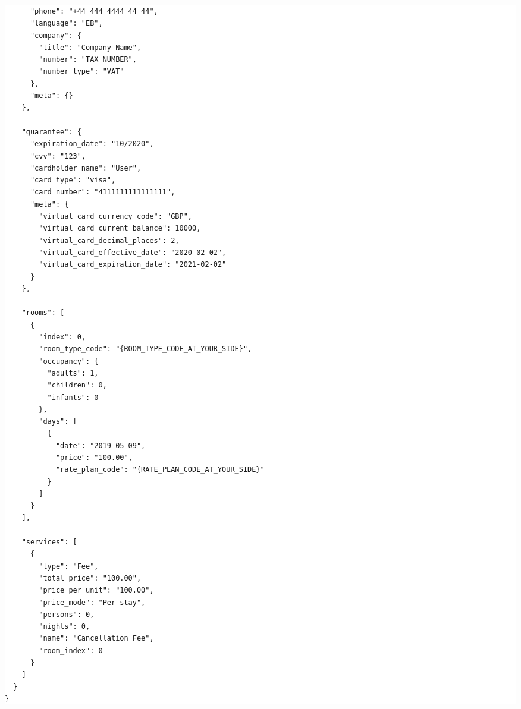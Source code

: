 ```text
      "phone": "+44 444 4444 44 44",
      "language": "EB",
      "company": {
        "title": "Company Name",
        "number": "TAX NUMBER",
        "number_type": "VAT"
      },
      "meta": {}
    },

    "guarantee": {
      "expiration_date": "10/2020",
      "cvv": "123",
      "cardholder_name": "User",
      "card_type": "visa",
      "card_number": "4111111111111111",
      "meta": {
        "virtual_card_currency_code": "GBP",
        "virtual_card_current_balance": 10000,
        "virtual_card_decimal_places": 2,
        "virtual_card_effective_date": "2020-02-02",
        "virtual_card_expiration_date": "2021-02-02"
      }
    },

    "rooms": [
      {
        "index": 0,
        "room_type_code": "{ROOM_TYPE_CODE_AT_YOUR_SIDE}",
        "occupancy": {
          "adults": 1,
          "children": 0,
          "infants": 0
        },
        "days": [
          {
            "date": "2019-05-09",
            "price": "100.00",
            "rate_plan_code": "{RATE_PLAN_CODE_AT_YOUR_SIDE}"
          }
        ]
      }
    ],

    "services": [
      {
        "type": "Fee",
        "total_price": "100.00",
        "price_per_unit": "100.00",
        "price_mode": "Per stay",
        "persons": 0,
        "nights": 0,
        "name": "Cancellation Fee",
        "room_index": 0
      }
    ]
  }
}
```
